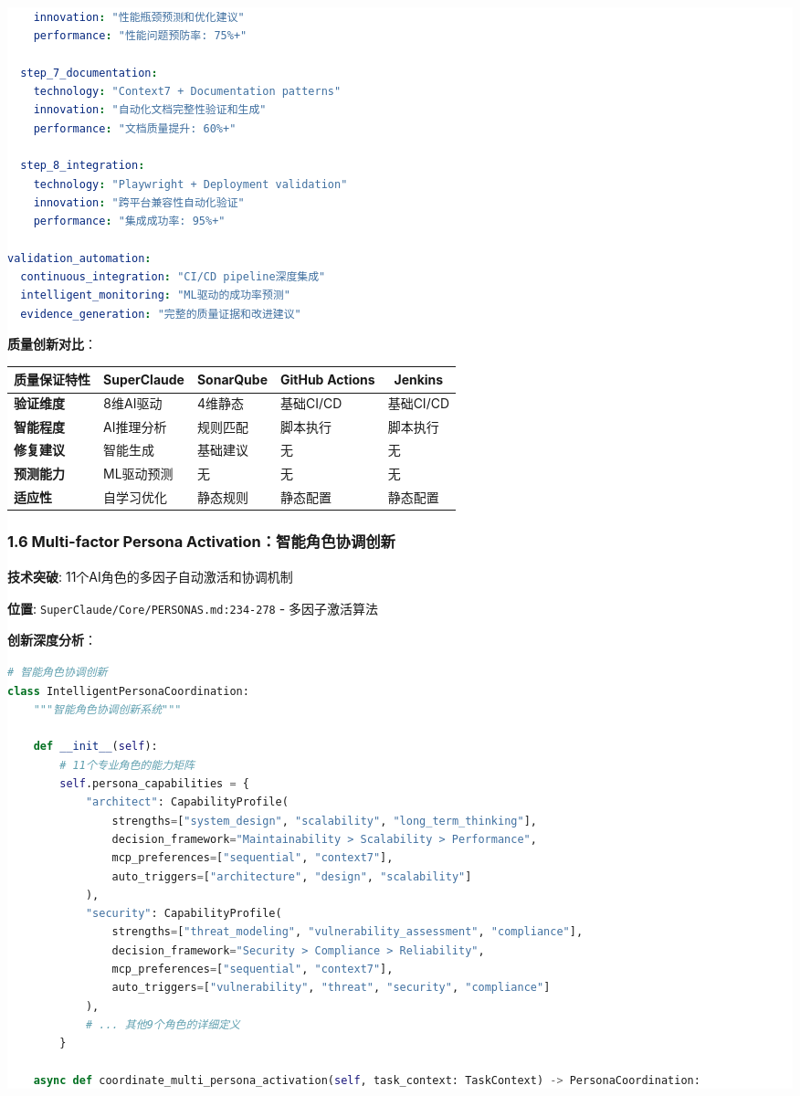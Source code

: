 ```yaml
    innovation: "性能瓶颈预测和优化建议"
    performance: "性能问题预防率: 75%+"
    
  step_7_documentation:
    technology: "Context7 + Documentation patterns"
    innovation: "自动化文档完整性验证和生成"
    performance: "文档质量提升: 60%+"
    
  step_8_integration:
    technology: "Playwright + Deployment validation"
    innovation: "跨平台兼容性自动化验证"
    performance: "集成成功率: 95%+"

validation_automation:
  continuous_integration: "CI/CD pipeline深度集成"
  intelligent_monitoring: "ML驱动的成功率预测"
  evidence_generation: "完整的质量证据和改进建议"
```

**质量创新对比**：

| 质量保证特性 | SuperClaude | SonarQube | GitHub Actions | Jenkins |
|-------------|-------------|-----------|---------------|---------|
| **验证维度** | 8维AI驱动 | 4维静态 | 基础CI/CD | 基础CI/CD |
| **智能程度** | AI推理分析 | 规则匹配 | 脚本执行 | 脚本执行 |
| **修复建议** | 智能生成 | 基础建议 | 无 | 无 |
| **预测能力** | ML驱动预测 | 无 | 无 | 无 |
| **适应性** | 自学习优化 | 静态规则 | 静态配置 | 静态配置 |

### 1.6 Multi-factor Persona Activation：智能角色协调创新

**技术突破**: 11个AI角色的多因子自动激活和协调机制

**位置**: `SuperClaude/Core/PERSONAS.md:234-278` - 多因子激活算法

**创新深度分析**：

```python
# 智能角色协调创新
class IntelligentPersonaCoordination:
    """智能角色协调创新系统"""
    
    def __init__(self):
        # 11个专业角色的能力矩阵
        self.persona_capabilities = {
            "architect": CapabilityProfile(
                strengths=["system_design", "scalability", "long_term_thinking"],
                decision_framework="Maintainability > Scalability > Performance",
                mcp_preferences=["sequential", "context7"],
                auto_triggers=["architecture", "design", "scalability"]
            ),
            "security": CapabilityProfile(
                strengths=["threat_modeling", "vulnerability_assessment", "compliance"],
                decision_framework="Security > Compliance > Reliability", 
                mcp_preferences=["sequential", "context7"],
                auto_triggers=["vulnerability", "threat", "security", "compliance"]
            ),
            # ... 其他9个角色的详细定义
        }
    
    async def coordinate_multi_persona_activation(self, task_context: TaskContext) -> PersonaCoordination:
```